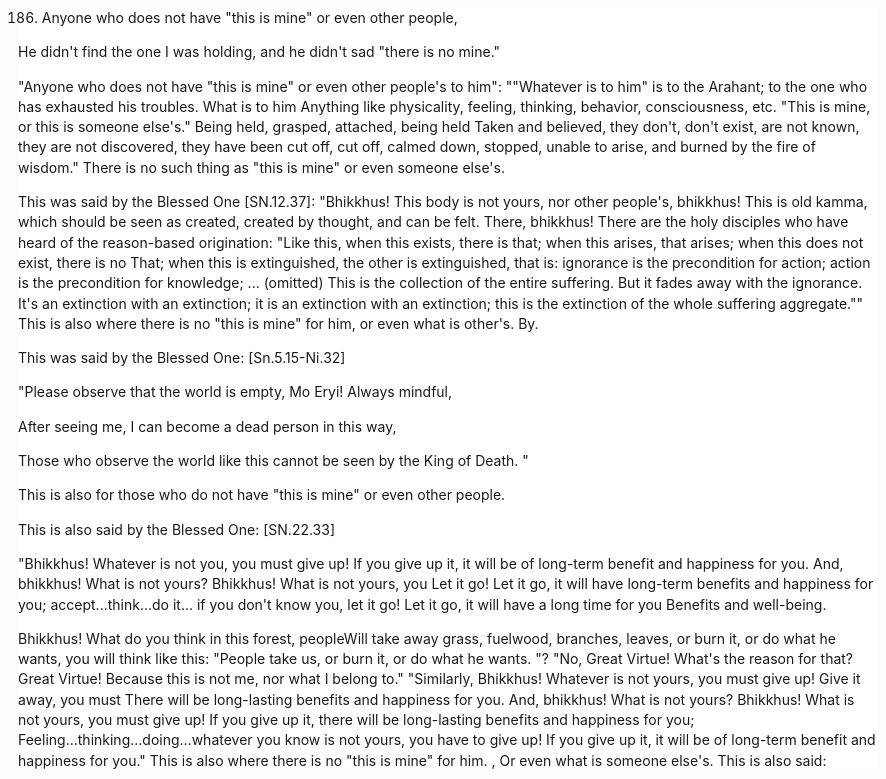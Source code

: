 186. Anyone who does not have "this is mine" or even other people,

He didn't find the one I was holding, and he didn't sad "there is no mine."

"Anyone who does not have "this is mine" or even other people's to him":
""Whatever is to him" is to the Arahant; to the one who has exhausted his
troubles. What is to him Anything like physicality, feeling, thinking, behavior,
consciousness, etc. "This is mine, or this is someone else's." Being held,
grasped, attached, being held Taken and believed, they don't, don't exist, are
not known, they are not discovered, they have been cut off, cut off, calmed
down, stopped, unable to arise, and burned by the fire of wisdom." There is no
such thing as "this is mine" or even someone else's.

This was said by the Blessed One [SN.12.37]: "Bhikkhus! This body is not yours,
nor other people's, bhikkhus! This is old kamma, which should be seen as
created, created by thought, and can be felt. There, bhikkhus! There are the
holy disciples who have heard of the reason-based origination: "Like this, when
this exists, there is that; when this arises, that arises; when this does not
exist, there is no That; when this is extinguished, the other is extinguished,
that is: ignorance is the precondition for action; action is the precondition
for knowledge; ... (omitted) This is the collection of the entire suffering. But
it fades away with the ignorance. It's an extinction with an extinction; it is
an extinction with an extinction; this is the extinction of the whole suffering
aggregate."" This is also where there is no "this is mine" for him, or even what
is other's. By.

This was said by the Blessed One: [Sn.5.15-Ni.32]

"Please observe that the world is empty, Mo Eryi! Always mindful,

After seeing me, I can become a dead person in this way,

Those who observe the world like this cannot be seen by the King of Death. "

This is also for those who do not have "this is mine" or even other people.

This is also said by the Blessed One: [SN.22.33]

"Bhikkhus! Whatever is not you, you must give up! If you give up it, it will be
of long-term benefit and happiness for you. And, bhikkhus! What is not yours?
Bhikkhus! What is not yours, you Let it go! Let it go, it will have long-term
benefits and happiness for you; accept...think...do it... if you don't know you,
let it go! Let it go, it will have a long time for you Benefits and well-being.

Bhikkhus! What do you think in this forest, peopleWill take away grass,
fuelwood, branches, leaves, or burn it, or do what he wants, you will think like
this: "People take us, or burn it, or do what he wants. "? "No, Great Virtue!
What's the reason for that? Great Virtue! Because this is not me, nor what I
belong to." "Similarly, Bhikkhus! Whatever is not yours, you must give up! Give
it away, you must There will be long-lasting benefits and happiness for you.
And, bhikkhus! What is not yours? Bhikkhus! What is not yours, you must give up!
If you give up it, there will be long-lasting benefits and happiness for you;
Feeling...thinking...doing...whatever you know is not yours, you have to give
up! If you give up it, it will be of long-term benefit and happiness for you."
This is also where there is no "this is mine" for him. , Or even what is someone
else's. This is also said:
